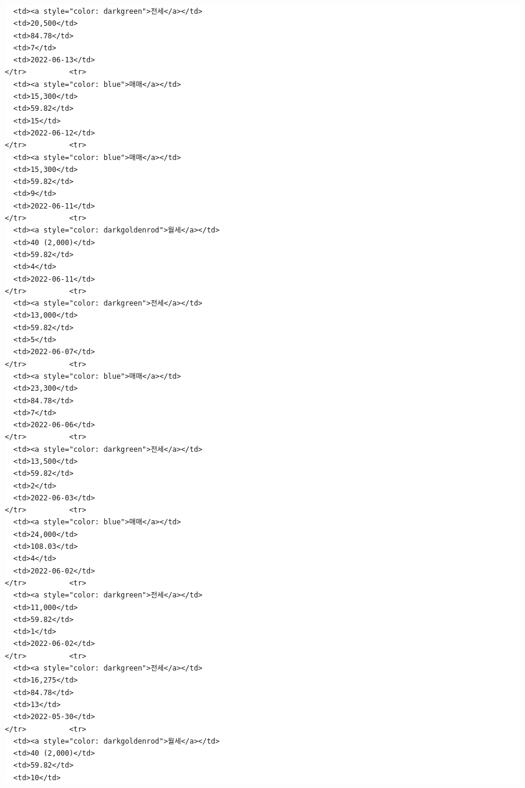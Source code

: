       <td><a style="color: darkgreen">전세</a></td>
      <td>20,500</td>
      <td>84.78</td>
      <td>7</td>
      <td>2022-06-13</td>
    </tr>          <tr>
      <td><a style="color: blue">매매</a></td>
      <td>15,300</td>
      <td>59.82</td>
      <td>15</td>
      <td>2022-06-12</td>
    </tr>          <tr>
      <td><a style="color: blue">매매</a></td>
      <td>15,300</td>
      <td>59.82</td>
      <td>9</td>
      <td>2022-06-11</td>
    </tr>          <tr>
      <td><a style="color: darkgoldenrod">월세</a></td>
      <td>40 (2,000)</td>
      <td>59.82</td>
      <td>4</td>
      <td>2022-06-11</td>
    </tr>          <tr>
      <td><a style="color: darkgreen">전세</a></td>
      <td>13,000</td>
      <td>59.82</td>
      <td>5</td>
      <td>2022-06-07</td>
    </tr>          <tr>
      <td><a style="color: blue">매매</a></td>
      <td>23,300</td>
      <td>84.78</td>
      <td>7</td>
      <td>2022-06-06</td>
    </tr>          <tr>
      <td><a style="color: darkgreen">전세</a></td>
      <td>13,500</td>
      <td>59.82</td>
      <td>2</td>
      <td>2022-06-03</td>
    </tr>          <tr>
      <td><a style="color: blue">매매</a></td>
      <td>24,000</td>
      <td>108.03</td>
      <td>4</td>
      <td>2022-06-02</td>
    </tr>          <tr>
      <td><a style="color: darkgreen">전세</a></td>
      <td>11,000</td>
      <td>59.82</td>
      <td>1</td>
      <td>2022-06-02</td>
    </tr>          <tr>
      <td><a style="color: darkgreen">전세</a></td>
      <td>16,275</td>
      <td>84.78</td>
      <td>13</td>
      <td>2022-05-30</td>
    </tr>          <tr>
      <td><a style="color: darkgoldenrod">월세</a></td>
      <td>40 (2,000)</td>
      <td>59.82</td>
      <td>10</td>